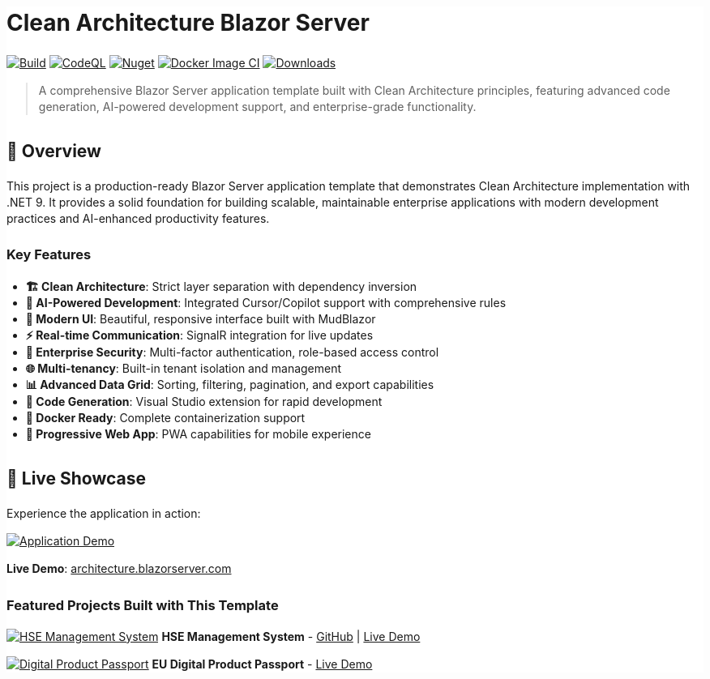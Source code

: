 ﻿# Clean Architecture Blazor Server

[![Build](https://github.com/neozhu/CleanArchitectureWithBlazorServer/actions/workflows/dotnet.yml/badge.svg)](https://github.com/neozhu/CleanArchitectureWithBlazorServer/actions/workflows/dotnet.yml)
[![CodeQL](https://github.com/neozhu/CleanArchitectureWithBlazorServer/actions/workflows/codeql-analysis.yml/badge.svg)](https://github.com/neozhu/CleanArchitectureWithBlazorServer/actions/workflows/codeql-analysis.yml)
[![Nuget](https://img.shields.io/nuget/v/CleanArchitecture.Blazor.Solution.Template?label=NuGet)](https://www.nuget.org/packages/CleanArchitecture.Blazor.Solution.Template)
[![Docker Image CI](https://github.com/neozhu/CleanArchitectureWithBlazorServer/actions/workflows/docker-image.yml/badge.svg)](https://github.com/neozhu/CleanArchitectureWithBlazorServer/actions/workflows/docker-image.yml)
[![Downloads](https://img.shields.io/nuget/dt/CleanArchitecture.Blazor.Solution.Template?label=Downloads)](https://www.nuget.org/packages/CleanArchitecture.Blazor.Solution.Template)

> A comprehensive Blazor Server application template built with Clean Architecture principles, featuring advanced code generation, AI-powered development support, and enterprise-grade functionality.

## 🎯 Overview

This project is a production-ready Blazor Server application template that demonstrates Clean Architecture implementation with .NET 9. It provides a solid foundation for building scalable, maintainable enterprise applications with modern development practices and AI-enhanced productivity features.

### Key Features

- **🏗️ Clean Architecture**: Strict layer separation with dependency inversion
- **🤖 AI-Powered Development**: Integrated Cursor/Copilot support with comprehensive rules
- **🎨 Modern UI**: Beautiful, responsive interface built with MudBlazor
- **⚡ Real-time Communication**: SignalR integration for live updates
- **🔐 Enterprise Security**: Multi-factor authentication, role-based access control
- **🌐 Multi-tenancy**: Built-in tenant isolation and management
- **📊 Advanced Data Grid**: Sorting, filtering, pagination, and export capabilities
- **🎨 Code Generation**: Visual Studio extension for rapid development
- **🐳 Docker Ready**: Complete containerization support
- **📱 Progressive Web App**: PWA capabilities for mobile experience

## 🌟 Live Showcase

Experience the application in action:

[![Application Demo](doc/blazorstudio.png)](https://www.youtube.com/watch?v=hCsHSNAs-70)

**Live Demo**: [architecture.blazorserver.com](https://architecture.blazorserver.com/)

### Featured Projects Built with This Template

[![HSE Management System](doc/094346.png)](https://hse.blazorserver.com/)
**HSE Management System** - [GitHub](https://github.com/neozhu/workflow) | [Live Demo](https://hse.blazorserver.com/)

[![Digital Product Passport](doc/094553.png)](https://materialpassport.blazorserver.com/)
**EU Digital Product Passport** - [Live Demo](https://materialpassport.blazorserver.com/)

